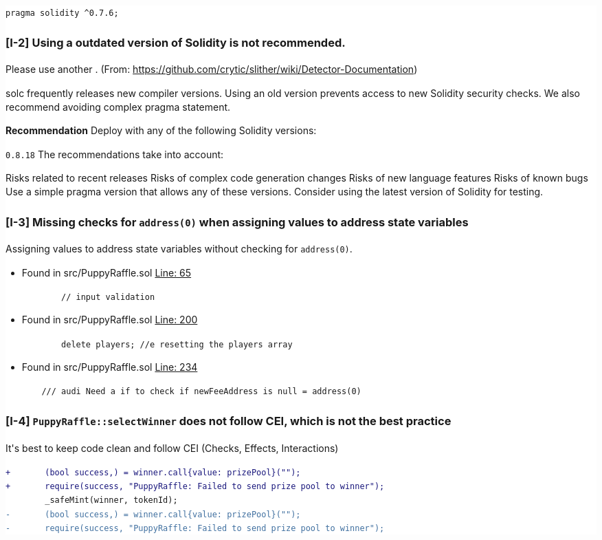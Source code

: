   ```solidity
  pragma solidity ^0.7.6;
  ```

### [I-2] Using a outdated version of Solidity is not recommended.

Please use another .
(From: https://github.com/crytic/slither/wiki/Detector-Documentation)

solc frequently releases new compiler versions. Using an old version prevents access to new Solidity security checks. We also recommend avoiding complex pragma statement.

**Recommendation**
Deploy with any of the following Solidity versions:

`0.8.18`
The recommendations take into account:

Risks related to recent releases
Risks of complex code generation changes
Risks of new language features
Risks of known bugs
Use a simple pragma version that allows any of these versions. Consider using the latest version of Solidity for testing.

### [I-3] Missing checks for `address(0)` when assigning values to address state variables

Assigning values to address state variables without checking for `address(0)`.

- Found in src/PuppyRaffle.sol [Line: 65](src\PuppyRaffle.sol#L65)

  ```solidity
          // input validation
  ```

- Found in src/PuppyRaffle.sol [Line: 200](src\PuppyRaffle.sol#L200)

  ```solidity
          delete players; //e resetting the players array
  ```

- Found in src/PuppyRaffle.sol [Line: 234](src\PuppyRaffle.sol#L234)

  ```solidity
      /// audi Need a if to check if newFeeAddress is null = address(0)
  ```

### [I-4] `PuppyRaffle::selectWinner` does not follow CEI, which is not the best practice

It's best to keep code clean and follow CEI (Checks, Effects, Interactions)

```diff
+       (bool success,) = winner.call{value: prizePool}("");
+       require(success, "PuppyRaffle: Failed to send prize pool to winner");
        _safeMint(winner, tokenId);
-       (bool success,) = winner.call{value: prizePool}("");
-       require(success, "PuppyRaffle: Failed to send prize pool to winner");
```
